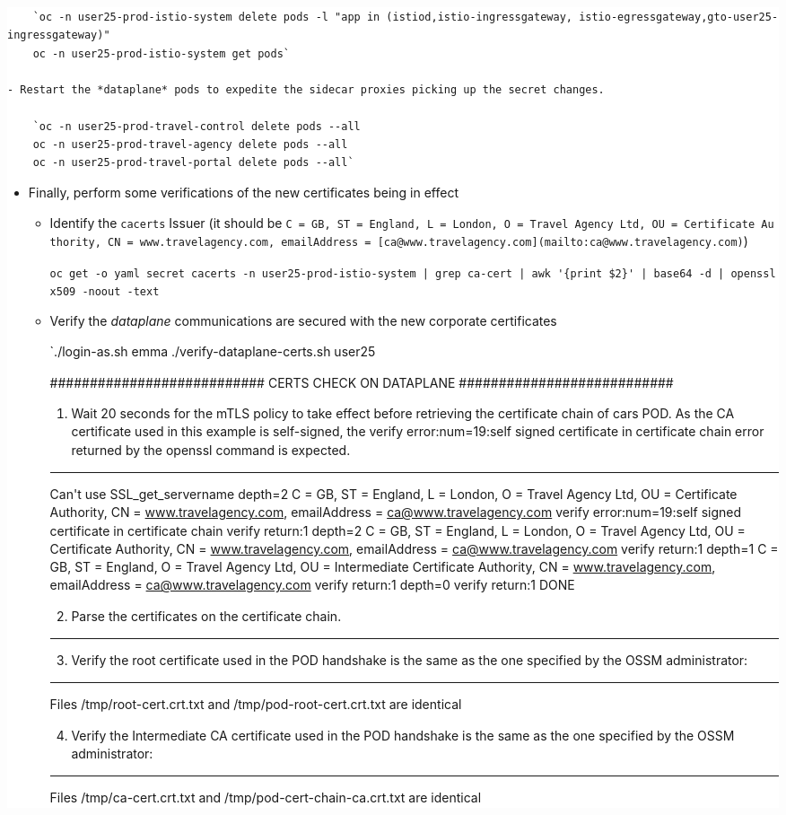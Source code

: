         `oc -n user25-prod-istio-system delete pods -l "app in (istiod,istio-ingressgateway, istio-egressgateway,gto-user25-ingressgateway)"
        oc -n user25-prod-istio-system get pods`
        
    - Restart the *dataplane* pods to expedite the sidecar proxies picking up the secret changes.
        
        `oc -n user25-prod-travel-control delete pods --all
        oc -n user25-prod-travel-agency delete pods --all
        oc -n user25-prod-travel-portal delete pods --all`
        
- Finally, perform some verifications of the new certificates being in effect
    - Identify the `cacerts` Issuer (it should be `C = GB, ST = England, L = London, O = Travel Agency Ltd, OU = Certificate Authority, CN = www.travelagency.com, emailAddress = [ca@www.travelagency.com](mailto:ca@www.travelagency.com)`)
        
        `oc get -o yaml secret cacerts -n user25-prod-istio-system | grep ca-cert | awk '{print $2}' | base64 -d | openssl x509 -noout -text`
        
    - Verify the *dataplane* communications are secured with the new corporate certificates
        
        `./login-as.sh emma
        ./verify-dataplane-certs.sh user25
        
        ###########################
         CERTS CHECK ON DATAPLANE
        ###########################
        
        1. Wait 20 seconds for the mTLS policy to take effect before retrieving the certificate chain of cars POD. As the CA certificate used in this example is self-signed, the verify error:num=19:self signed certificate in certificate chain error returned by the openssl command is expected.
        ------------------------------------------------------
        Can't use SSL_get_servername
        depth=2 C = GB, ST = England, L = London, O = Travel Agency Ltd, OU = Certificate Authority, CN = www.travelagency.com, emailAddress = ca@www.travelagency.com
        verify error:num=19:self signed certificate in certificate chain
        verify return:1
        depth=2 C = GB, ST = England, L = London, O = Travel Agency Ltd, OU = Certificate Authority, CN = www.travelagency.com, emailAddress = ca@www.travelagency.com
        verify return:1
        depth=1 C = GB, ST = England, O = Travel Agency Ltd, OU = Intermediate Certificate Authority, CN = www.travelagency.com, emailAddress = ca@www.travelagency.com
        verify return:1
        depth=0
        verify return:1
        DONE
        
        2. Parse the certificates on the certificate chain.
        ------------------------------------------------------
        
        3. Verify the root certificate used in the POD handshake is the same as the one specified by the OSSM administrator:
        ------------------------------------------------------
        Files /tmp/root-cert.crt.txt and /tmp/pod-root-cert.crt.txt are identical
        
        4. Verify the Intermediate CA certificate used in the POD handshake is the same as the one specified by the OSSM administrator:
        ------------------------------------------------------
        Files /tmp/ca-cert.crt.txt and /tmp/pod-cert-chain-ca.crt.txt are identical
        